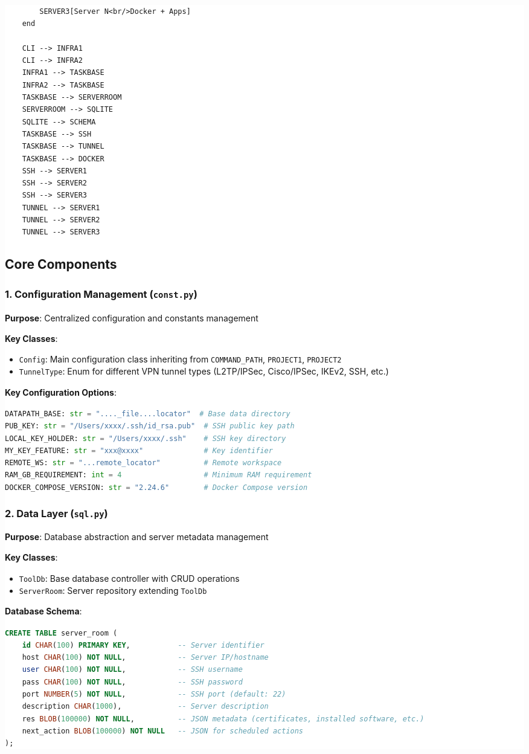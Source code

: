 ```mermaid
        SERVER3[Server N<br/>Docker + Apps]
    end
    
    CLI --> INFRA1
    CLI --> INFRA2
    INFRA1 --> TASKBASE
    INFRA2 --> TASKBASE
    TASKBASE --> SERVERROOM
    SERVERROOM --> SQLITE
    SQLITE --> SCHEMA
    TASKBASE --> SSH
    TASKBASE --> TUNNEL
    TASKBASE --> DOCKER
    SSH --> SERVER1
    SSH --> SERVER2
    SSH --> SERVER3
    TUNNEL --> SERVER1
    TUNNEL --> SERVER2
    TUNNEL --> SERVER3
```

## Core Components

### 1. Configuration Management (`const.py`)

**Purpose**: Centralized configuration and constants management

**Key Classes**:
- `Config`: Main configuration class inheriting from `COMMAND_PATH`, `PROJECT1`, `PROJECT2`
- `TunnelType`: Enum for different VPN tunnel types (L2TP/IPSec, Cisco/IPSec, IKEv2, SSH, etc.)

**Key Configuration Options**:
```python
DATAPATH_BASE: str = "...._file....locator"  # Base data directory
PUB_KEY: str = "/Users/xxxx/.ssh/id_rsa.pub"  # SSH public key path
LOCAL_KEY_HOLDER: str = "/Users/xxxx/.ssh"    # SSH key directory
MY_KEY_FEATURE: str = "xxx@xxxx"              # Key identifier
REMOTE_WS: str = "...remote_locator"          # Remote workspace
RAM_GB_REQUIREMENT: int = 4                   # Minimum RAM requirement
DOCKER_COMPOSE_VERSION: str = "2.24.6"        # Docker Compose version
```

### 2. Data Layer (`sql.py`)

**Purpose**: Database abstraction and server metadata management

**Key Classes**:
- `ToolDb`: Base database controller with CRUD operations
- `ServerRoom`: Server repository extending `ToolDb`

**Database Schema**:
```sql
CREATE TABLE server_room (
    id CHAR(100) PRIMARY KEY,           -- Server identifier
    host CHAR(100) NOT NULL,            -- Server IP/hostname
    user CHAR(100) NOT NULL,            -- SSH username
    pass CHAR(100) NOT NULL,            -- SSH password
    port NUMBER(5) NOT NULL,            -- SSH port (default: 22)
    description CHAR(1000),             -- Server description
    res BLOB(100000) NOT NULL,          -- JSON metadata (certificates, installed software, etc.)
    next_action BLOB(100000) NOT NULL   -- JSON for scheduled actions
);
```
